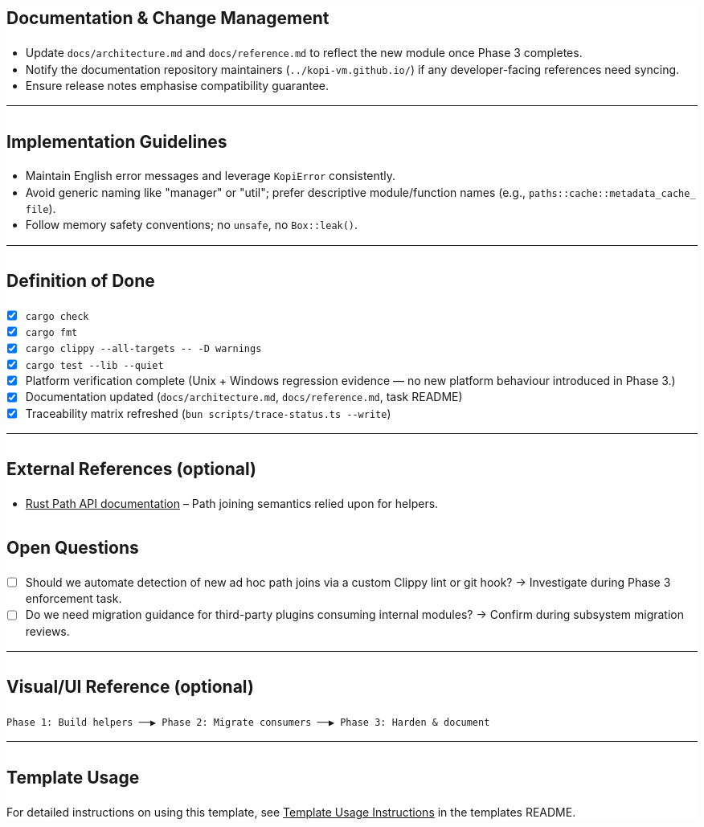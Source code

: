 
## Documentation & Change Management

- Update `docs/architecture.md` and `docs/reference.md` to reflect the new module once Phase 3 completes.
- Notify the documentation repository maintainers (`../kopi-vm.github.io/`) if any developer-facing references need syncing.
- Ensure release notes emphasise compatibility guarantee.

---

## Implementation Guidelines

- Maintain English error messages and leverage `KopiError` consistently.
- Avoid generic naming like "manager" or "util"; prefer descriptive module/function names (e.g., `paths::cache::metadata_cache_file`).
- Follow memory safety conventions; no `unsafe`, no `Box::leak()`.

---

## Definition of Done

- [x] `cargo check`
- [x] `cargo fmt`
- [x] `cargo clippy --all-targets -- -D warnings`
- [x] `cargo test --lib --quiet`
- [x] Platform verification complete (Unix + Windows regression evidence — no new platform behaviour introduced in Phase 3.)
- [x] Documentation updated (`docs/architecture.md`, `docs/reference.md`, task README)
- [x] Traceability matrix refreshed (`bun scripts/trace-status.ts --write`)

---

## External References (optional)

- [Rust Path API documentation](https://doc.rust-lang.org/std/path/) – Path joining semantics relied upon for helpers.

## Open Questions

- [ ] Should we automate detection of new ad hoc path joins via a custom Clippy lint or git hook? → Investigate during Phase 3 enforcement task.
- [ ] Do we need migration guidance for third-party plugins consuming internal modules? → Confirm during subsystem migration reviews.

---

## Visual/UI Reference (optional)

```text
Phase 1: Build helpers ──▶ Phase 2: Migrate consumers ──▶ Phase 3: Harden & document
```

---

## Template Usage

For detailed instructions on using this template, see [Template Usage Instructions](../../templates/README.md#plan-template-planmd) in the templates README.
